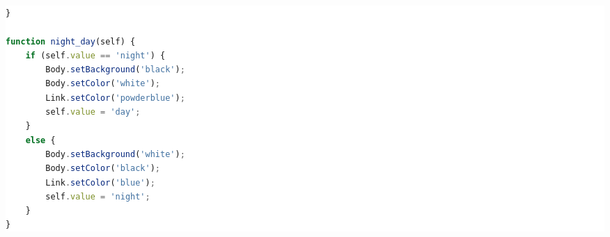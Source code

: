 ```js
}

function night_day(self) {
    if (self.value == 'night') {
        Body.setBackground('black');
        Body.setColor('white');
        Link.setColor('powderblue');
        self.value = 'day';
    }
    else {
        Body.setBackground('white');
        Body.setColor('black');
        Link.setColor('blue');
        self.value = 'night';
    }
}
```